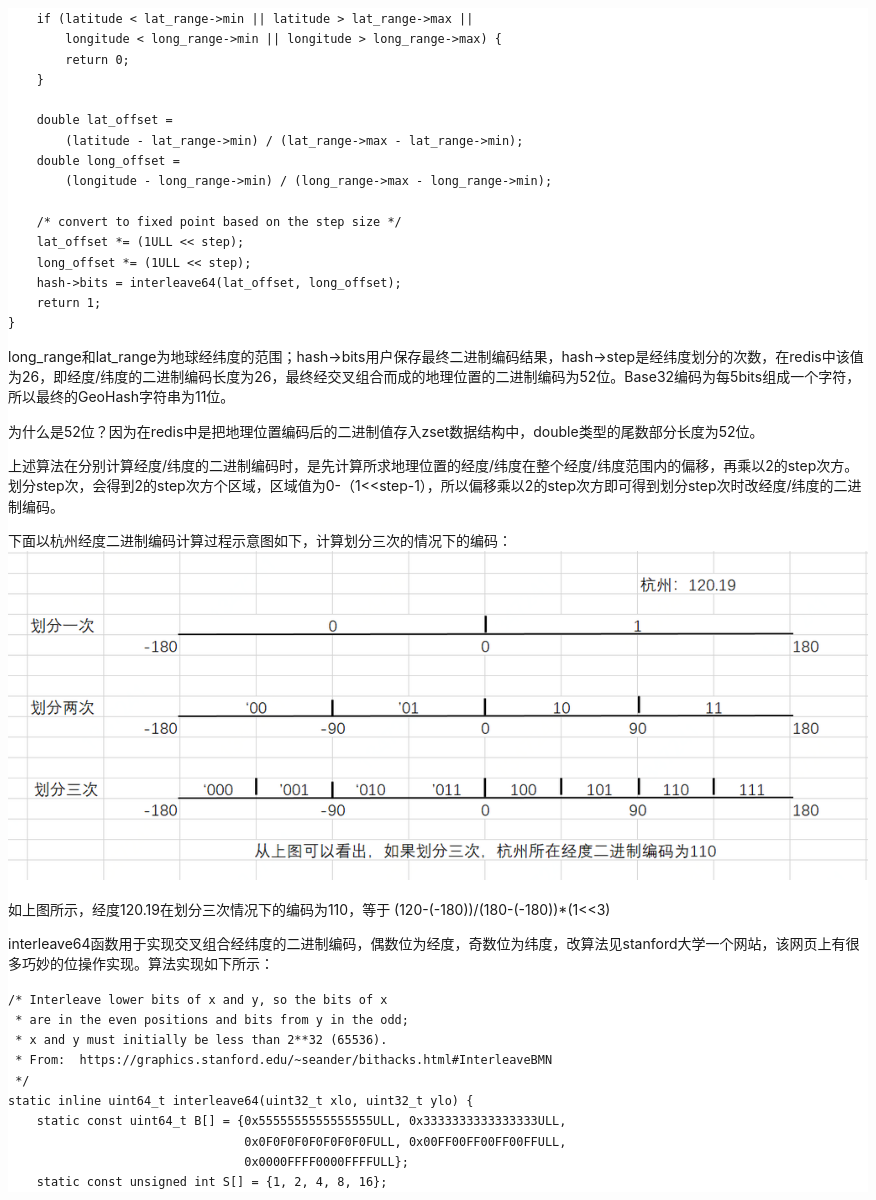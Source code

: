 	    if (latitude < lat_range->min || latitude > lat_range->max ||
	        longitude < long_range->min || longitude > long_range->max) {
	        return 0;
	    }
	
	    double lat_offset =
	        (latitude - lat_range->min) / (lat_range->max - lat_range->min);
	    double long_offset =
	        (longitude - long_range->min) / (long_range->max - long_range->min);
	
	    /* convert to fixed point based on the step size */
	    lat_offset *= (1ULL << step);
	    long_offset *= (1ULL << step);
	    hash->bits = interleave64(lat_offset, long_offset);
	    return 1;
	}

long_range和lat_range为地球经纬度的范围；hash->bits用户保存最终二进制编码结果，hash->step是经纬度划分的次数，在redis中该值为26，即经度/纬度的二进制编码长度为26，最终经交叉组合而成的地理位置的二进制编码为52位。Base32编码为每5bits组成一个字符，所以最终的GeoHash字符串为11位。

为什么是52位？因为在redis中是把地理位置编码后的二进制值存入zset数据结构中，double类型的尾数部分长度为52位。

上述算法在分别计算经度/纬度的二进制编码时，是先计算所求地理位置的经度/纬度在整个经度/纬度范围内的偏移，再乘以2的step次方。划分step次，会得到2的step次方个区域，区域值为0-（1<<step-1），所以偏移乘以2的step次方即可得到划分step次时改经度/纬度的二进制编码。

下面以杭州经度二进制编码计算过程示意图如下，计算划分三次的情况下的编码：
![](https://raw.githubusercontent.com/luoming1224/luoming1224.github.io/hexo/image/redis%E5%AD%A6%E4%B9%A0%E7%AC%94%E8%AE%B0/GeoHash%E7%AE%97%E6%B3%95%E8%AF%A6%E8%A7%A3%E4%B8%8E%E5%AE%9E%E7%8E%B0/%E5%9B%BE%E4%B8%83%E3%80%81GeoHash%E7%AE%97%E6%B3%95%E7%90%86%E8%A7%A3%E5%8E%9F%E7%90%86%E5%9B%BE.png)

如上图所示，经度120.19在划分三次情况下的编码为110，等于 (120-(-180))/(180-(-180))*(1<<3)

interleave64函数用于实现交叉组合经纬度的二进制编码，偶数位为经度，奇数位为纬度，改算法见stanford大学一个网站，该网页上有很多巧妙的位操作实现。算法实现如下所示：

	/* Interleave lower bits of x and y, so the bits of x
	 * are in the even positions and bits from y in the odd;
	 * x and y must initially be less than 2**32 (65536).
	 * From:  https://graphics.stanford.edu/~seander/bithacks.html#InterleaveBMN
	 */
	static inline uint64_t interleave64(uint32_t xlo, uint32_t ylo) {
	    static const uint64_t B[] = {0x5555555555555555ULL, 0x3333333333333333ULL,
	                                 0x0F0F0F0F0F0F0F0FULL, 0x00FF00FF00FF00FFULL,
	                                 0x0000FFFF0000FFFFULL};
	    static const unsigned int S[] = {1, 2, 4, 8, 16};
	
